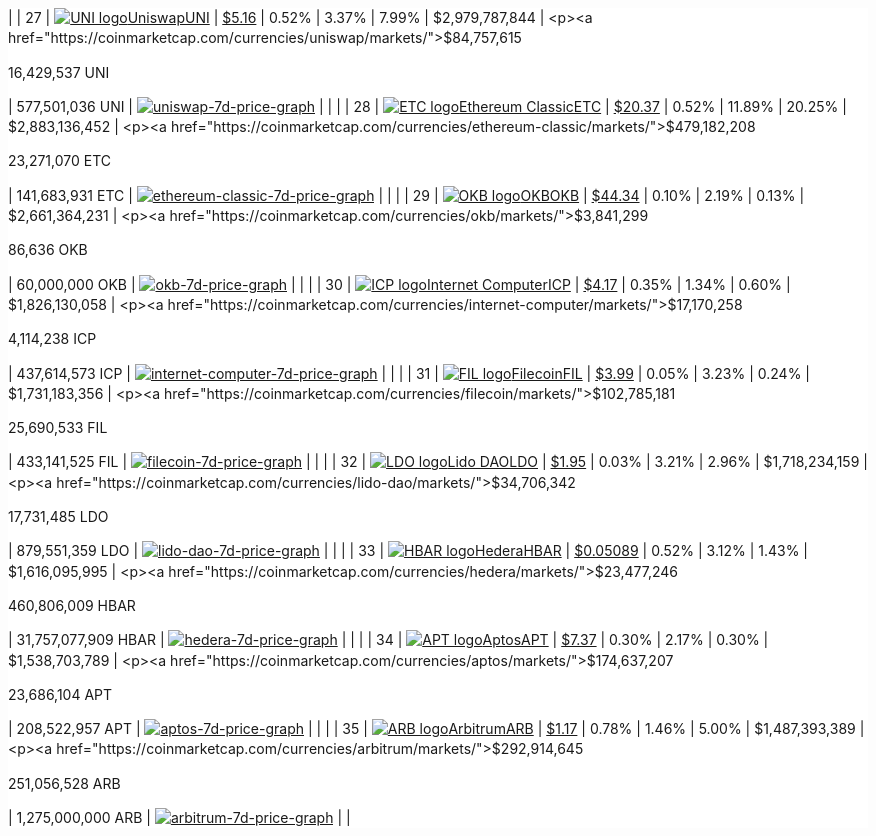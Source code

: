 |   | 27  | [![UNI logo](https://s2.coinmarketcap.com/static/img/coins/64x64/7083.png)UniswapUNI](https://coinmarketcap.com/currencies/uniswap/)                       | [$5.16](https://coinmarketcap.com/currencies/uniswap/markets/)                | 0.52% | 3.37%  | 7.99%   | $2,979,787,844  | <p><a href="https://coinmarketcap.com/currencies/uniswap/markets/">$84,757,615</a></p><p>16,429,537 UNI</p>                | 577,501,036 UNI          | [![uniswap-7d-price-graph](https://s3.coinmarketcap.com/generated/sparklines/web/7d/2781/7083.svg)](https://coinmarketcap.com/currencies/uniswap/?period=7d)                           |   |
|   | 28  | [![ETC logo](https://s2.coinmarketcap.com/static/img/coins/64x64/1321.png)Ethereum ClassicETC](https://coinmarketcap.com/currencies/ethereum-classic/)     | [$20.37](https://coinmarketcap.com/currencies/ethereum-classic/markets/)      | 0.52% | 11.89% | 20.25%  | $2,883,136,452  | <p><a href="https://coinmarketcap.com/currencies/ethereum-classic/markets/">$479,182,208</a></p><p>23,271,070 ETC</p>      | 141,683,931 ETC          | [![ethereum-classic-7d-price-graph](https://s3.coinmarketcap.com/generated/sparklines/web/7d/2781/1321.svg)](https://coinmarketcap.com/currencies/ethereum-classic/?period=7d)         |   |
|   | 29  | [![OKB logo](https://s2.coinmarketcap.com/static/img/coins/64x64/3897.png)OKBOKB](https://coinmarketcap.com/currencies/okb/)                               | [$44.34](https://coinmarketcap.com/currencies/okb/markets/)                   | 0.10% | 2.19%  | 0.13%   | $2,661,364,231  | <p><a href="https://coinmarketcap.com/currencies/okb/markets/">$3,841,299</a></p><p>86,636 OKB</p>                         | 60,000,000 OKB           | [![okb-7d-price-graph](https://s3.coinmarketcap.com/generated/sparklines/web/7d/2781/3897.svg)](https://coinmarketcap.com/currencies/okb/?period=7d)                                   |   |
|   | 30  | [![ICP logo](https://s2.coinmarketcap.com/static/img/coins/64x64/8916.png)Internet ComputerICP](https://coinmarketcap.com/currencies/internet-computer/)   | [$4.17](https://coinmarketcap.com/currencies/internet-computer/markets/)      | 0.35% | 1.34%  | 0.60%   | $1,826,130,058  | <p><a href="https://coinmarketcap.com/currencies/internet-computer/markets/">$17,170,258</a></p><p>4,114,238 ICP</p>       | 437,614,573 ICP          | [![internet-computer-7d-price-graph](https://s3.coinmarketcap.com/generated/sparklines/web/7d/2781/8916.svg)](https://coinmarketcap.com/currencies/internet-computer/?period=7d)       |   |
|   | 31  | [![FIL logo](https://s2.coinmarketcap.com/static/img/coins/64x64/2280.png)FilecoinFIL](https://coinmarketcap.com/currencies/filecoin/)                     | [$3.99](https://coinmarketcap.com/currencies/filecoin/markets/)               | 0.05% | 3.23%  | 0.24%   | $1,731,183,356  | <p><a href="https://coinmarketcap.com/currencies/filecoin/markets/">$102,785,181</a></p><p>25,690,533 FIL</p>              | 433,141,525 FIL          | [![filecoin-7d-price-graph](https://s3.coinmarketcap.com/generated/sparklines/web/7d/2781/2280.svg)](https://coinmarketcap.com/currencies/filecoin/?period=7d)                         |   |
|   | 32  | [![LDO logo](https://s2.coinmarketcap.com/static/img/coins/64x64/8000.png)Lido DAOLDO](https://coinmarketcap.com/currencies/lido-dao/)                     | [$1.95](https://coinmarketcap.com/currencies/lido-dao/markets/)               | 0.03% | 3.21%  | 2.96%   | $1,718,234,159  | <p><a href="https://coinmarketcap.com/currencies/lido-dao/markets/">$34,706,342</a></p><p>17,731,485 LDO</p>               | 879,551,359 LDO          | [![lido-dao-7d-price-graph](https://s3.coinmarketcap.com/generated/sparklines/web/7d/2781/8000.svg)](https://coinmarketcap.com/currencies/lido-dao/?period=7d)                         |   |
|   | 33  | [![HBAR logo](https://s2.coinmarketcap.com/static/img/coins/64x64/4642.png)HederaHBAR](https://coinmarketcap.com/currencies/hedera/)                       | [$0.05089](https://coinmarketcap.com/currencies/hedera/markets/)              | 0.52% | 3.12%  | 1.43%   | $1,616,095,995  | <p><a href="https://coinmarketcap.com/currencies/hedera/markets/">$23,477,246</a></p><p>460,806,009 HBAR</p>               | 31,757,077,909 HBAR      | [![hedera-7d-price-graph](https://s3.coinmarketcap.com/generated/sparklines/web/7d/2781/4642.svg)](https://coinmarketcap.com/currencies/hedera/?period=7d)                             |   |
|   | 34  | [![APT logo](https://s2.coinmarketcap.com/static/img/coins/64x64/21794.png)AptosAPT](https://coinmarketcap.com/currencies/aptos/)                          | [$7.37](https://coinmarketcap.com/currencies/aptos/markets/)                  | 0.30% | 2.17%  | 0.30%   | $1,538,703,789  | <p><a href="https://coinmarketcap.com/currencies/aptos/markets/">$174,637,207</a></p><p>23,686,104 APT</p>                 | 208,522,957 APT          | [![aptos-7d-price-graph](https://s3.coinmarketcap.com/generated/sparklines/web/7d/2781/21794.svg)](https://coinmarketcap.com/currencies/aptos/?period=7d)                              |   |
|   | 35  | [![ARB logo](https://s2.coinmarketcap.com/static/img/coins/64x64/11841.png)ArbitrumARB](https://coinmarketcap.com/currencies/arbitrum/)                    | [$1.17](https://coinmarketcap.com/currencies/arbitrum/markets/)               | 0.78% | 1.46%  | 5.00%   | $1,487,393,389  | <p><a href="https://coinmarketcap.com/currencies/arbitrum/markets/">$292,914,645</a></p><p>251,056,528 ARB</p>             | 1,275,000,000 ARB        | [![arbitrum-7d-price-graph](https://s3.coinmarketcap.com/generated/sparklines/web/7d/2781/11841.svg)](https://coinmarketcap.com/currencies/arbitrum/?period=7d)                        |   |